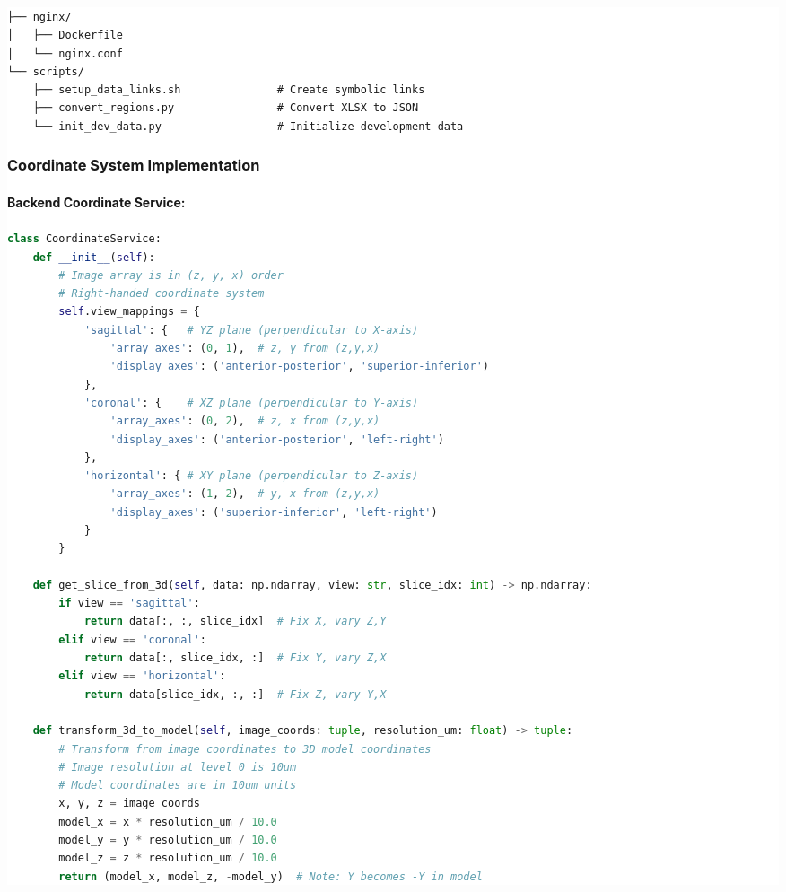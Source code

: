 ```
├── nginx/
│   ├── Dockerfile
│   └── nginx.conf
└── scripts/
    ├── setup_data_links.sh               # Create symbolic links
    ├── convert_regions.py                # Convert XLSX to JSON
    └── init_dev_data.py                  # Initialize development data
```

### Coordinate System Implementation

#### Backend Coordinate Service:
```python
class CoordinateService:
    def __init__(self):
        # Image array is in (z, y, x) order
        # Right-handed coordinate system
        self.view_mappings = {
            'sagittal': {   # YZ plane (perpendicular to X-axis)
                'array_axes': (0, 1),  # z, y from (z,y,x)
                'display_axes': ('anterior-posterior', 'superior-inferior')
            },
            'coronal': {    # XZ plane (perpendicular to Y-axis)  
                'array_axes': (0, 2),  # z, x from (z,y,x)
                'display_axes': ('anterior-posterior', 'left-right')
            },
            'horizontal': { # XY plane (perpendicular to Z-axis)
                'array_axes': (1, 2),  # y, x from (z,y,x)
                'display_axes': ('superior-inferior', 'left-right')
            }
        }
    
    def get_slice_from_3d(self, data: np.ndarray, view: str, slice_idx: int) -> np.ndarray:
        if view == 'sagittal':
            return data[:, :, slice_idx]  # Fix X, vary Z,Y
        elif view == 'coronal':
            return data[:, slice_idx, :]  # Fix Y, vary Z,X
        elif view == 'horizontal':
            return data[slice_idx, :, :]  # Fix Z, vary Y,X
    
    def transform_3d_to_model(self, image_coords: tuple, resolution_um: float) -> tuple:
        # Transform from image coordinates to 3D model coordinates
        # Image resolution at level 0 is 10um
        # Model coordinates are in 10um units
        x, y, z = image_coords
        model_x = x * resolution_um / 10.0
        model_y = y * resolution_um / 10.0  
        model_z = z * resolution_um / 10.0
        return (model_x, model_z, -model_y)  # Note: Y becomes -Y in model
```
